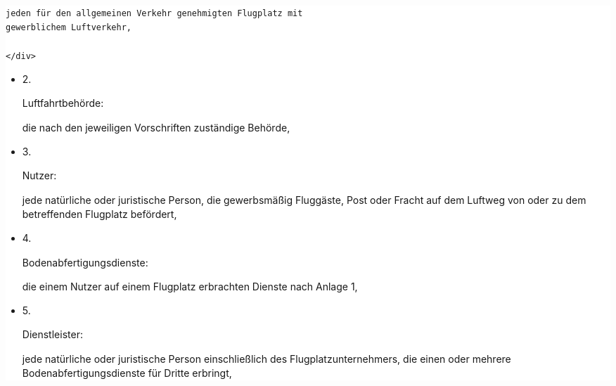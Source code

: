     jeden für den allgemeinen Verkehr genehmigten Flugplatz mit
    gewerblichem Luftverkehr,
    
    </div>

  - 2\.
    
    <div style="">
    
    Luftfahrtbehörde:
    
    </div>
    
    <div style="">
    
    die nach den jeweiligen Vorschriften zuständige Behörde,
    
    </div>

  - 3\.
    
    <div style="">
    
    Nutzer:
    
    </div>
    
    <div style="">
    
    jede natürliche oder juristische Person, die gewerbsmäßig Fluggäste,
    Post oder Fracht auf dem Luftweg von oder zu dem betreffenden
    Flugplatz befördert,
    
    </div>

  - 4\.
    
    <div style="">
    
    Bodenabfertigungsdienste:
    
    </div>
    
    <div style="">
    
    die einem Nutzer auf einem Flugplatz erbrachten Dienste nach Anlage
    1,
    
    </div>

  - 5\.
    
    <div style="">
    
    Dienstleister:
    
    </div>
    
    <div style="">
    
    jede natürliche oder juristische Person einschließlich des
    Flugplatzunternehmers, die einen oder mehrere
    Bodenabfertigungsdienste für Dritte erbringt,
    